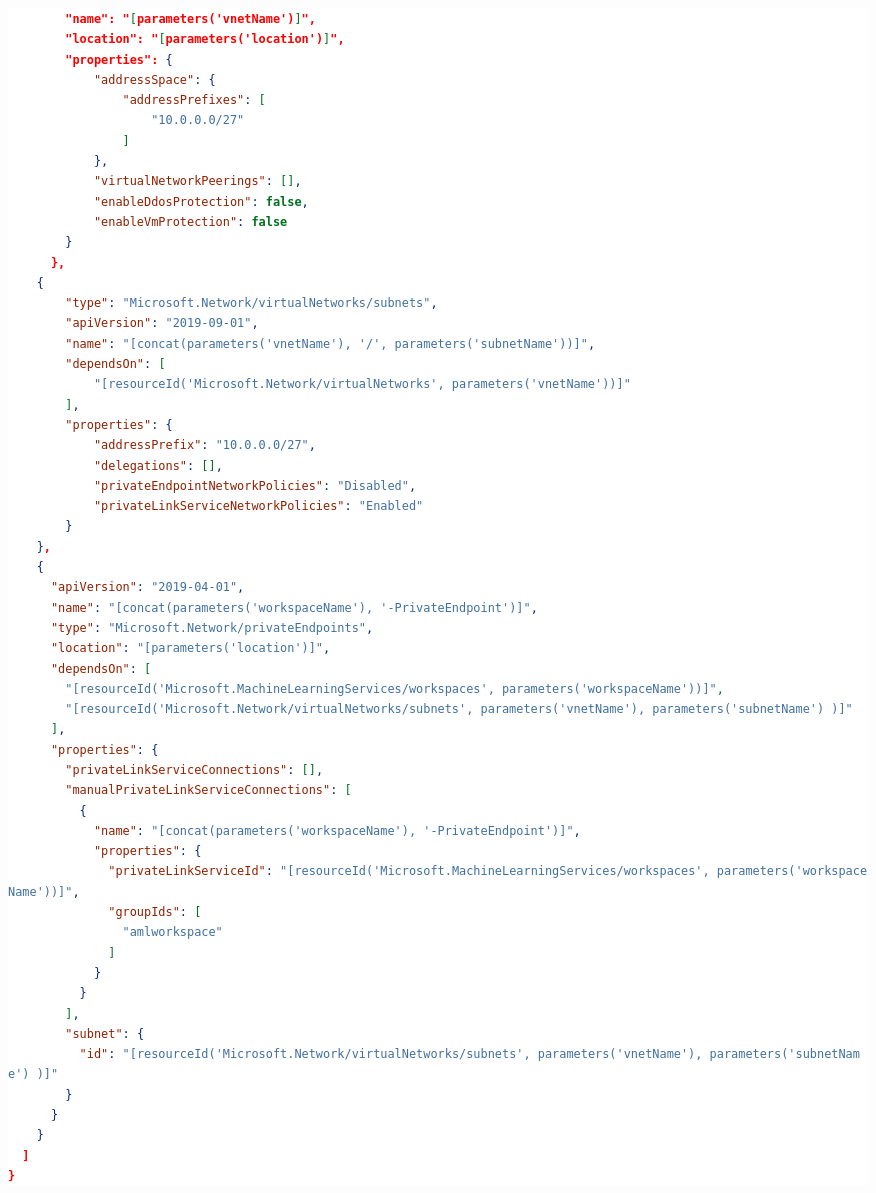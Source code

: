 ```json
        "name": "[parameters('vnetName')]",
        "location": "[parameters('location')]",
        "properties": {
            "addressSpace": {
                "addressPrefixes": [
                    "10.0.0.0/27"
                ]
            },
            "virtualNetworkPeerings": [],
            "enableDdosProtection": false,
            "enableVmProtection": false
        }
      },
    {
        "type": "Microsoft.Network/virtualNetworks/subnets",
        "apiVersion": "2019-09-01",
        "name": "[concat(parameters('vnetName'), '/', parameters('subnetName'))]",
        "dependsOn": [
            "[resourceId('Microsoft.Network/virtualNetworks', parameters('vnetName'))]"
        ],
        "properties": {
            "addressPrefix": "10.0.0.0/27",
            "delegations": [],
            "privateEndpointNetworkPolicies": "Disabled",
            "privateLinkServiceNetworkPolicies": "Enabled"
        }
    },
    {
      "apiVersion": "2019-04-01",
      "name": "[concat(parameters('workspaceName'), '-PrivateEndpoint')]",
      "type": "Microsoft.Network/privateEndpoints",
      "location": "[parameters('location')]",
      "dependsOn": [
        "[resourceId('Microsoft.MachineLearningServices/workspaces', parameters('workspaceName'))]",
        "[resourceId('Microsoft.Network/virtualNetworks/subnets', parameters('vnetName'), parameters('subnetName') )]"
      ],
      "properties": {
        "privateLinkServiceConnections": [],
        "manualPrivateLinkServiceConnections": [
          {
            "name": "[concat(parameters('workspaceName'), '-PrivateEndpoint')]",
            "properties": {
              "privateLinkServiceId": "[resourceId('Microsoft.MachineLearningServices/workspaces', parameters('workspaceName'))]",
              "groupIds": [
                "amlworkspace"
              ]
            }
          }
        ],
        "subnet": {
          "id": "[resourceId('Microsoft.Network/virtualNetworks/subnets', parameters('vnetName'), parameters('subnetName') )]"
        }
      }
    }
  ]
}
```

